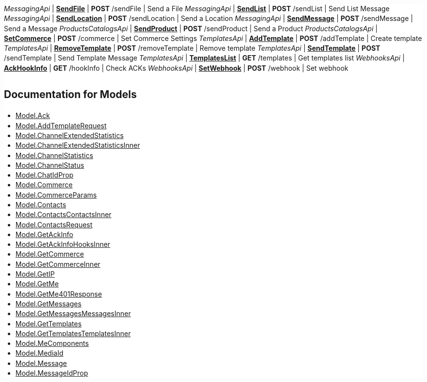 *MessagingApi* | [**SendFile**](https://github.com/1msg/1sdk/tree/main/csharp/docs/MessagingApi.md#sendfile) | **POST** /sendFile | Send a File
*MessagingApi* | [**SendList**](https://github.com/1msg/1sdk/tree/main/csharp/docs/MessagingApi.md#sendlist) | **POST** /sendList | Send List Message
*MessagingApi* | [**SendLocation**](https://github.com/1msg/1sdk/tree/main/csharp/docs/MessagingApi.md#sendlocation) | **POST** /sendLocation | Send a Location
*MessagingApi* | [**SendMessage**](https://github.com/1msg/1sdk/tree/main/csharp/docs/MessagingApi.md#sendmessage) | **POST** /sendMessage | Send a Message
*ProductsCatalogsApi* | [**SendProduct**](https://github.com/1msg/1sdk/tree/main/csharp/docs/ProductsCatalogsApi.md#sendproduct) | **POST** /sendProduct | Send a Product
*ProductsCatalogsApi* | [**SetCommerce**](https://github.com/1msg/1sdk/tree/main/csharp/docs/ProductsCatalogsApi.md#setcommerce) | **POST** /commerce | Set Commerce Settings
*TemplatesApi* | [**AddTemplate**](https://github.com/1msg/1sdk/tree/main/csharp/docs/TemplatesApi.md#addtemplate) | **POST** /addTemplate | Create template
*TemplatesApi* | [**RemoveTemplate**](https://github.com/1msg/1sdk/tree/main/csharp/docs/TemplatesApi.md#removetemplate) | **POST** /removeTemplate | Remove template
*TemplatesApi* | [**SendTemplate**](https://github.com/1msg/1sdk/tree/main/csharp/docs/TemplatesApi.md#sendtemplate) | **POST** /sendTemplate | Send Template Message
*TemplatesApi* | [**TemplatesList**](https://github.com/1msg/1sdk/tree/main/csharp/docs/TemplatesApi.md#templateslist) | **GET** /templates | Get templates list
*WebhooksApi* | [**AckHookInfo**](https://github.com/1msg/1sdk/tree/main/csharp/docs/WebhooksApi.md#ackhookinfo) | **GET** /hookInfo | Check ACKs
*WebhooksApi* | [**SetWebhook**](https://github.com/1msg/1sdk/tree/main/csharp/docs/WebhooksApi.md#setwebhook) | **POST** /webhook | Set webhook


<a id="documentation-for-models"></a>
## Documentation for Models

 - [Model.Ack](https://github.com/1msg/1sdk/tree/main/csharp/docs/Ack.md)
 - [Model.AddTemplateRequest](https://github.com/1msg/1sdk/tree/main/csharp/docs/AddTemplateRequest.md)
 - [Model.ChannelExtendedStatistics](https://github.com/1msg/1sdk/tree/main/csharp/docs/ChannelExtendedStatistics.md)
 - [Model.ChannelExtendedStatisticsInner](https://github.com/1msg/1sdk/tree/main/csharp/docs/ChannelExtendedStatisticsInner.md)
 - [Model.ChannelStatistics](https://github.com/1msg/1sdk/tree/main/csharp/docs/ChannelStatistics.md)
 - [Model.ChannelStatus](https://github.com/1msg/1sdk/tree/main/csharp/docs/ChannelStatus.md)
 - [Model.ChatIdProp](https://github.com/1msg/1sdk/tree/main/csharp/docs/ChatIdProp.md)
 - [Model.Commerce](https://github.com/1msg/1sdk/tree/main/csharp/docs/Commerce.md)
 - [Model.CommerceParams](https://github.com/1msg/1sdk/tree/main/csharp/docs/CommerceParams.md)
 - [Model.Contacts](https://github.com/1msg/1sdk/tree/main/csharp/docs/Contacts.md)
 - [Model.ContactsContactsInner](https://github.com/1msg/1sdk/tree/main/csharp/docs/ContactsContactsInner.md)
 - [Model.ContactsRequest](https://github.com/1msg/1sdk/tree/main/csharp/docs/ContactsRequest.md)
 - [Model.GetAckInfo](https://github.com/1msg/1sdk/tree/main/csharp/docs/GetAckInfo.md)
 - [Model.GetAckInfoHooksInner](https://github.com/1msg/1sdk/tree/main/csharp/docs/GetAckInfoHooksInner.md)
 - [Model.GetCommerce](https://github.com/1msg/1sdk/tree/main/csharp/docs/GetCommerce.md)
 - [Model.GetCommerceInner](https://github.com/1msg/1sdk/tree/main/csharp/docs/GetCommerceInner.md)
 - [Model.GetIP](https://github.com/1msg/1sdk/tree/main/csharp/docs/GetIP.md)
 - [Model.GetMe](https://github.com/1msg/1sdk/tree/main/csharp/docs/GetMe.md)
 - [Model.GetMe401Response](https://github.com/1msg/1sdk/tree/main/csharp/docs/GetMe401Response.md)
 - [Model.GetMessages](https://github.com/1msg/1sdk/tree/main/csharp/docs/GetMessages.md)
 - [Model.GetMessagesMessagesInner](https://github.com/1msg/1sdk/tree/main/csharp/docs/GetMessagesMessagesInner.md)
 - [Model.GetTemplates](https://github.com/1msg/1sdk/tree/main/csharp/docs/GetTemplates.md)
 - [Model.GetTemplatesTemplatesInner](https://github.com/1msg/1sdk/tree/main/csharp/docs/GetTemplatesTemplatesInner.md)
 - [Model.MeComponents](https://github.com/1msg/1sdk/tree/main/csharp/docs/MeComponents.md)
 - [Model.MediaId](https://github.com/1msg/1sdk/tree/main/csharp/docs/MediaId.md)
 - [Model.Message](https://github.com/1msg/1sdk/tree/main/csharp/docs/Message.md)
 - [Model.MessageIdProp](https://github.com/1msg/1sdk/tree/main/csharp/docs/MessageIdProp.md)